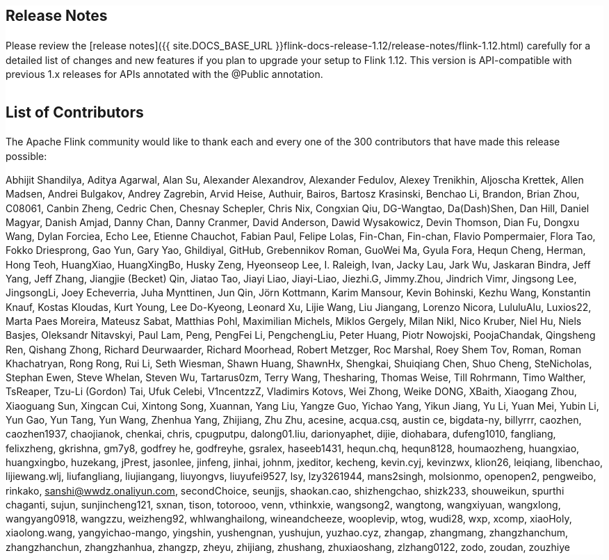 ## Release Notes

Please review the [release notes]({{ site.DOCS_BASE_URL }}flink-docs-release-1.12/release-notes/flink-1.12.html) carefully for a detailed list of changes and new features if you plan to upgrade your setup to Flink 1.12. This version is API-compatible with previous 1.x releases for APIs annotated with the @Public annotation.

## List of Contributors

The Apache Flink community would like to thank each and every one of the 300 contributors that have made this release possible:

Abhijit Shandilya, Aditya Agarwal, Alan Su, Alexander Alexandrov, Alexander Fedulov, Alexey Trenikhin, Aljoscha Krettek, Allen Madsen, Andrei Bulgakov, Andrey Zagrebin, Arvid Heise, Authuir, Bairos, Bartosz Krasinski, Benchao Li, Brandon, Brian Zhou, C08061, Canbin Zheng, Cedric Chen, Chesnay Schepler, Chris Nix, Congxian Qiu, DG-Wangtao, Da(Dash)Shen, Dan Hill, Daniel Magyar, Danish Amjad, Danny Chan, Danny Cranmer, David Anderson, Dawid Wysakowicz, Devin Thomson, Dian Fu, Dongxu Wang, Dylan Forciea, Echo Lee, Etienne Chauchot, Fabian Paul, Felipe Lolas, Fin-Chan, Fin-chan, Flavio Pompermaier, Flora Tao, Fokko Driesprong, Gao Yun, Gary Yao, Ghildiyal, GitHub, Grebennikov Roman, GuoWei Ma, Gyula Fora, Hequn Cheng, Herman, Hong Teoh, HuangXiao, HuangXingBo, Husky Zeng, Hyeonseop Lee, I. Raleigh, Ivan, Jacky Lau, Jark Wu, Jaskaran Bindra, Jeff Yang, Jeff Zhang, Jiangjie (Becket) Qin, Jiatao Tao, Jiayi Liao, Jiayi-Liao, Jiezhi.G, Jimmy.Zhou, Jindrich Vimr, Jingsong Lee, JingsongLi, Joey Echeverria, Juha Mynttinen, Jun Qin, Jörn Kottmann, Karim Mansour, Kevin Bohinski, Kezhu Wang, Konstantin Knauf, Kostas Kloudas, Kurt Young, Lee Do-Kyeong, Leonard Xu, Lijie Wang, Liu Jiangang, Lorenzo Nicora, LululuAlu, Luxios22, Marta Paes Moreira, Mateusz Sabat, Matthias Pohl, Maximilian Michels, Miklos Gergely, Milan Nikl, Nico Kruber, Niel Hu, Niels Basjes, Oleksandr Nitavskyi, Paul Lam, Peng, PengFei Li, PengchengLiu, Peter Huang, Piotr Nowojski, PoojaChandak, Qingsheng Ren, Qishang Zhong, Richard Deurwaarder, Richard Moorhead, Robert Metzger, Roc Marshal, Roey Shem Tov, Roman, Roman Khachatryan, Rong Rong, Rui Li, Seth Wiesman, Shawn Huang, ShawnHx, Shengkai, Shuiqiang Chen, Shuo Cheng, SteNicholas, Stephan Ewen, Steve Whelan, Steven Wu, Tartarus0zm, Terry Wang, Thesharing, Thomas Weise, Till Rohrmann, Timo Walther, TsReaper, Tzu-Li (Gordon) Tai, Ufuk Celebi, V1ncentzzZ, Vladimirs Kotovs, Wei Zhong, Weike DONG, XBaith, Xiaogang Zhou, Xiaoguang Sun, Xingcan Cui, Xintong Song, Xuannan, Yang Liu, Yangze Guo, Yichao Yang, Yikun Jiang, Yu Li, Yuan Mei, Yubin Li, Yun Gao, Yun Tang, Yun Wang, Zhenhua Yang, Zhijiang, Zhu Zhu, acesine, acqua.csq, austin ce, bigdata-ny, billyrrr, caozhen, caozhen1937, chaojianok, chenkai, chris, cpugputpu, dalong01.liu, darionyaphet, dijie, diohabara, dufeng1010, fangliang, felixzheng, gkrishna, gm7y8, godfrey he, godfreyhe, gsralex, haseeb1431, hequn.chq, hequn8128, houmaozheng, huangxiao, huangxingbo, huzekang, jPrest, jasonlee, jinfeng, jinhai, johnm, jxeditor, kecheng, kevin.cyj, kevinzwx, klion26, leiqiang, libenchao, lijiewang.wlj, liufangliang, liujiangang, liuyongvs, liuyufei9527, lsy, lzy3261944, mans2singh, molsionmo, openopen2, pengweibo, rinkako, sanshi@wwdz.onaliyun.com, secondChoice, seunjjs, shaokan.cao, shizhengchao, shizk233, shouweikun, spurthi chaganti, sujun, sunjincheng121, sxnan, tison, totorooo, venn, vthinkxie, wangsong2, wangtong, wangxiyuan, wangxlong, wangyang0918, wangzzu, weizheng92, whlwanghailong, wineandcheeze, wooplevip, wtog, wudi28, wxp, xcomp, xiaoHoly, xiaolong.wang, yangyichao-mango, yingshin, yushengnan, yushujun, yuzhao.cyz, zhangap, zhangmang, zhangzhanchum, zhangzhanchun, zhangzhanhua, zhangzp, zheyu, zhijiang, zhushang, zhuxiaoshang, zlzhang0122, zodo, zoudan, zouzhiye
